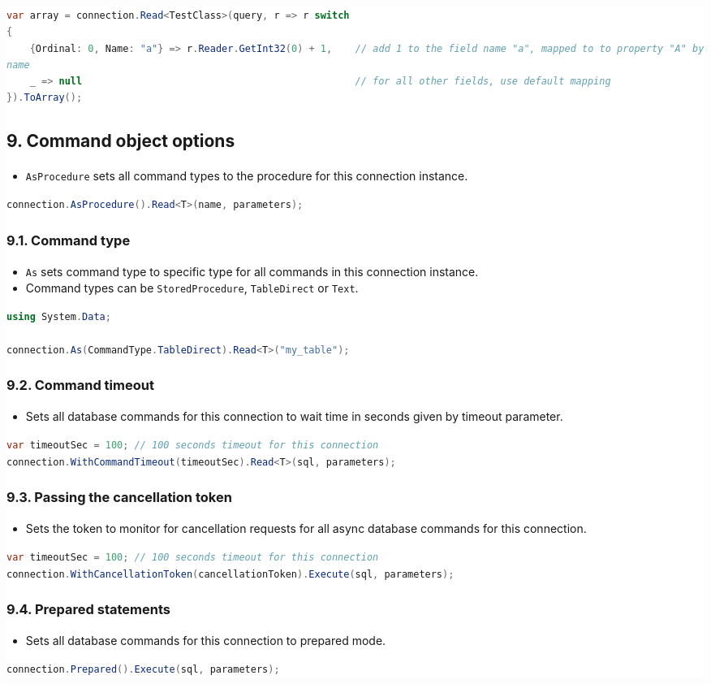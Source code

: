 ```csharp
var array = connection.Read<TestClass>(query, r => r switch
{
    {Ordinal: 0, Name: "a"} => r.Reader.GetInt32(0) + 1,    // add 1 to the field name "a", mapped to to property "A" by name
    _ => null                                               // for all other fields, use default mapping
}).ToArray();
```

##  9. <a name='Commandobjectoptions'></a>Command object options
- `AsProcedure` sets all command types to the procedure for this connection instance.

```csharp
connection.AsProcedure().Read<T>(name, parameters);
```

###  9.1. <a name='Commandtype'></a>Command type

- `As` sets command type to specific type for all commands in this connection instance.
- Command types can be `StoredProcedure`, `TableDirect` or `Text`.

```csharp
using System.Data;

connection.As(CommandType.TableDirect).Read<T>("my_table");
```

###  9.2. <a name='Commandtimeout'></a>Command timeout

- Sets all database commands for this connection to wait time in seconds given by timeout parameter.

```csharp
var timeoutSec = 100; // 100 seconds timeout for this connection
connection.WithCommandTimeout(timeoutSec).Read<T>(sql, parameters);
```

###  9.3. <a name='Passingthecancellationtoken'></a>Passing the cancellation token

- Sets the token to monitor for cancellation requests for all async database commands for this connection.

```csharp
var timeoutSec = 100; // 100 seconds timeout for this connection
connection.WithCancellationToken(cancellationToken).Execute(sql, parameters);
```

###  9.4. <a name='Preparedstatements'></a>Prepared statements

- Sets all database commands for this connection to prepared mode.

```csharp
connection.Prepared().Execute(sql, parameters);
```
